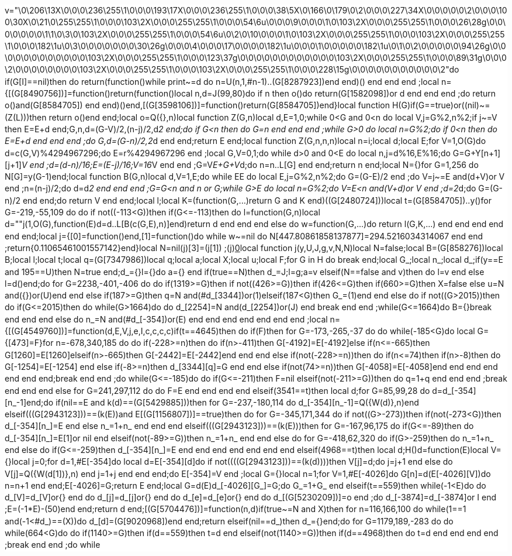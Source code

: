 v="\0\206\13X\0\0\0\236\255\1\0\0\0\193\17X\0\0\0\236\255\1\0\0\0\38\5X\0\166\0\179\0\2\0\0\0\227\34X\0\0\0\0\0\2\0\0\0\100\30X\0\21\0\255\255\1\0\0\0\103\2X\0\0\0\255\255\1\0\0\0\54\6u\0\0\0\9\0\0\0\1\0\103\2X\0\0\0\255\255\1\0\0\0\26\28g\0\0\0\0\0\0\0\1\1\0\3\0\103\2X\0\0\0\255\255\1\0\0\0\54\6u\0\2\0\10\0\0\0\1\0\103\2X\0\0\0\255\255\1\0\0\0\103\2X\0\0\0\255\255\1\0\0\0\182\1u\0\3\0\0\0\0\0\0\0\30\26g\0\0\0\4\0\0\0\17\0\0\0\0\182\1u\0\0\0\1\0\0\0\0\0\182\1u\0\1\0\2\0\0\0\0\0\94\26g\0\0\0\0\0\0\0\0\0\0\0\0\103\2X\0\0\0\255\255\1\0\0\0\123\37g\0\0\0\0\0\0\0\0\0\0\0\0\103\2X\0\0\0\255\255\1\0\0\0\89\31g\0\0\0\2\0\0\0\0\0\0\0\0\103\2X\0\0\0\255\255\1\0\0\0\103\2X\0\0\0\255\255\1\0\0\0\228\15g\0\0\0\0\0\0\0\0\0\0\0\2"do if(G[I]==nil)then do return(function()while print~=d do n=U(n,1,#n-1)..(G[8287923])end end)() end end end ;local n={[(G[8490756])]=function()return(function()local n,d=J(99,80)do if n then o()do return(G[1582098])or d end  end end ;do return o()and(G[8584705]) end end)()end,[(G[3598106])]=function()return(G[8584705])end}local function H(G)if(G==true)or((nil)~=(Z(L)))then return o()end end;local o=Q({},n)local function Z(G,n)local d,E=1,0;while 0<G and 0<n do local V,j=G%2,n%2;if j~=V then E=E+d end;G,n,d=(G-V)/2,(n-j)/2,d*2 end;do if G<n then do G=n end  end end ;while G>0 do local n=G%2;do if 0<n then do E=E+d end  end end ;do G,d=(G-n)/2,2*d end  end;return E end;local function Z(G,n,n,n)local n=i;local d;local E;for V=1,O(G)do d=c(G,V)%4294967296;do E=r%4294967296 end ;local G,V=0,1;do while d>0 and 0<E do local n,j=d%16,E%16;do G=G+Y[n+1][j+1]*V end ;d=(d-n)/16;E=(E-j)/16;V=16*V end end ;G=V*E+G+V*d;do n=n..L[G] end end;return n end;local N={}for G=1,256 do N[G]=y(G-1)end;local function B(G,n)local d,V=1,E;do while E<G and n>E do local E,j=G%2,n%2;do G=(G-E)/2 end ;do V=j~=E and(d+V)or V end ;n=(n-j)/2;do d=d*2 end  end end ;G=G<n and n or G;while G>E do local n=G%2;do V=E<n and(V+d)or V end ;d=2*d;do G=(G-n)/2 end  end;do return V end  end;local l;local K=(function(G,...)return G and K end)((G[2480724]))local t=(G[8584705])..y()for G=-219,-55,109 do do if not((-113<G))then if(G<=-113)then do l=function(G,n)local d=""j(1,O(G),function(E)d=d..L[B(c(G,E),n)]end)return d end end  end else do w=function(G,...)do return l(G,K,...) end end end  end end  end;local j={[0]=function()end,[1]=function()do while w~=nil do N[447.80861858137877]=294.5216034314067 end end ;return{0.11065461001557142}end}local N=nil(j)[3]=(j[1]) ;(j)[0]()local function j(y,U,J,g,v,N,N)local N=false;local B=(G[858276])local B;local l;local t;local q=(G[7347986])local q;local a;local X;local u;local F;for G in H do break end;local G_;local n_;local d_;if(y==E and 195==U)then N=true end;d_={}l={}do a={} end if(true==N)then d_=J;l=g;a=v elseif(N==false and v)then do l=v end  else l=d()end;do for G=2238,-401,-406 do do if(1319>=G)then if not((426>=G))then if(426<=G)then if(660>=G)then X=false else u=N and({})or(U)end end else if(187>=G)then q=N and(#d_[3344])or(1)elseif(187<G)then G_=(1)end end else do if not((G>2015))then do if(G<=2015)then do while(G>1664)do do d_[2254]=N and(d_[2254])or(J) end break end end ;while(G<=1664)do B={}break end end end  else do n_=N and(#d_[-354])or(E) end end end  end end  end end ;local n={[(G[4549760])]=function(d,E,V,j,e,I,c,c,c,c)if(t==4645)then do if(F)then for G=-173,-265,-37 do do while(-185<G)do local G={[473]=F}for n=-678,340,185 do do if(-228>=n)then do if(n>-411)then G[-4192]=E[-4192]else if(n<=-665)then G[1260]=E[1260]elseif(n>-665)then G[-2442]=E[-2442]end end end  else if(not(-228>=n))then do if(n<=74)then if(n>-8)then do G[-1254]=E[-1254] end else if(-8>=n)then d_[3344][q]=G end end else if(not(74>=n))then G[-4058]=E[-4058]end end end  end end end  end;break end end ;do while(G<=-185)do do if(G<=-211)then F=nil elseif(not(-211>=G))then do q=1+q end  end end ;break end end  end else for G=241,297,112 do do F=E end  end end end  elseif(3541==t)then local d;for G=85,99,28 do d=d_[-354][n_-1]end;do if(nil==E and k(d)==(G[5429885]))then for G=-237,-180,114 do d_[-354][n_-1]=Q({W(d)},n)end elseif(((G[2943123]))==(k(E))and E[(G[1156807])]==true)then do for G=-345,171,344 do if not((G>-273))then if(not(-273<G))then d_[-354][n_]=E end else n_=1+n_ end end end  elseif(((G[2943123]))==(k(E)))then for G=-167,96,175 do if(G<=-89)then do d_[-354][n_]=E[1]or nil end  elseif(not(-89>=G))then n_=1+n_ end end else do for G=-418,62,320 do if(G>-259)then do n_=1+n_ end  else do if(G<=-259)then d_[-354][n_]=E end end  end end end  end end  elseif(4968==t)then local d;H()d=function(E)local V={}local j=0;for d=1,#E[-354]do local d=E[-354][d]do if not((((G[2943123]))==(k(d))))then V[j]=d;do j=j+1 end  else do V[j]=Q({W(d[1])},n) end j=1+j end end  end;do E[-354]=V end ;local G={}local n=1;for V=1,#E[-4026]do G[n]=d(E[-4026][V])do n=n+1 end  end;E[-4026]=G;return E end;local G=d(E)d_[-4026][G_]=G;do G_=1+G_ end  elseif(t==559)then while(-1<E)do do d_[V]=d_[V]or{} end do d_[j]=d_[j]or{} end do d_[e]=d_[e]or{} end do d_[(G[5230209])]=o end ;do d_[-3874]=d_[-3874]or I end ;E=(-1*E)-(50)end end;return d end;[(G[5704476])]=function(n,d)if(true~=N and X)then for n=116,166,100 do while(1==1 and(-1<#d_)==(X))do d_[d]=(G[9020968])end end;return elseif(nil==d_)then d_={}end;do for G=1179,189,-283 do do while(664<G)do do if(1140>=G)then if(d==559)then t=d end elseif(not(1140>=G))then if(d==4968)then do t=d end  end end end ;break end end ;do while